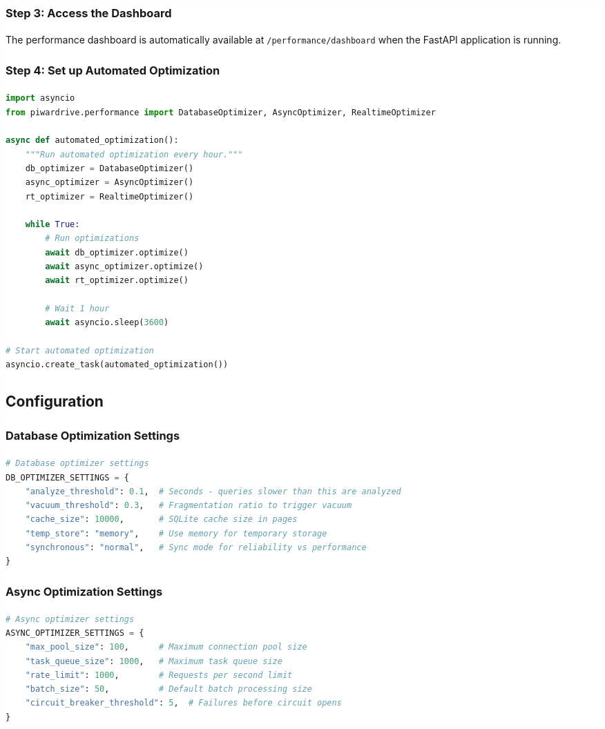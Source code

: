 ### Step 3: Access the Dashboard
The performance dashboard is automatically available at `/performance/dashboard` when the FastAPI application is running.

### Step 4: Set up Automated Optimization
```python
import asyncio
from piwardrive.performance import DatabaseOptimizer, AsyncOptimizer, RealtimeOptimizer

async def automated_optimization():
    """Run automated optimization every hour."""
    db_optimizer = DatabaseOptimizer()
    async_optimizer = AsyncOptimizer()
    rt_optimizer = RealtimeOptimizer()
    
    while True:
        # Run optimizations
        await db_optimizer.optimize()
        await async_optimizer.optimize()
        await rt_optimizer.optimize()
        
        # Wait 1 hour
        await asyncio.sleep(3600)

# Start automated optimization
asyncio.create_task(automated_optimization())
```

## Configuration

### Database Optimization Settings
```python
# Database optimizer settings
DB_OPTIMIZER_SETTINGS = {
    "analyze_threshold": 0.1,  # Seconds - queries slower than this are analyzed
    "vacuum_threshold": 0.3,   # Fragmentation ratio to trigger vacuum
    "cache_size": 10000,       # SQLite cache size in pages
    "temp_store": "memory",    # Use memory for temporary storage
    "synchronous": "normal",   # Sync mode for reliability vs performance
}
```

### Async Optimization Settings
```python
# Async optimizer settings
ASYNC_OPTIMIZER_SETTINGS = {
    "max_pool_size": 100,      # Maximum connection pool size
    "task_queue_size": 1000,   # Maximum task queue size
    "rate_limit": 1000,        # Requests per second limit
    "batch_size": 50,          # Default batch processing size
    "circuit_breaker_threshold": 5,  # Failures before circuit opens
}
```
